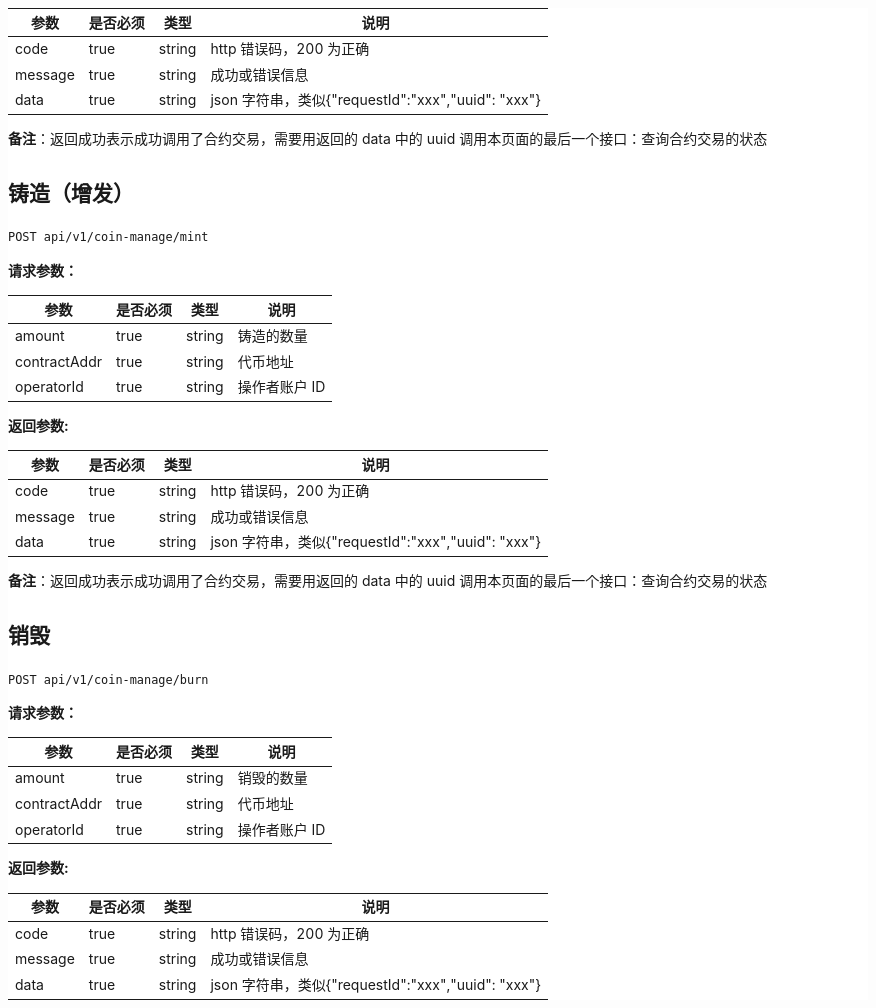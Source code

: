 | **参数** | **是否必须** | **类型** | **说明**                                           |
| -------- | ------------ | -------- | -------------------------------------------------- |
| code     | true         | string   | http 错误码，200 为正确                            |
| message  | true         | string   | 成功或错误信息                                     |
| data     | true         | string   | json 字符串，类似{"requestId":"xxx","uuid": "xxx"} |

**备注**：返回成功表示成功调用了合约交易，需要用返回的 data 中的 uuid 调用本页面的最后一个接口：查询合约交易的状态

## 铸造（增发）

`POST api/v1/coin-manage/mint`

**请求参数：**

| **参数**     | **是否必须** | **类型** | **说明**      |
| ------------ | ------------ | -------- | ------------- |
| amount       | true         | string   | 铸造的数量    |
| contractAddr | true         | string   | 代币地址      |
| operatorId   | true         | string   | 操作者账户 ID |

**返回参数:**

| **参数** | **是否必须** | **类型** | **说明**                                           |
| -------- | ------------ | -------- | -------------------------------------------------- |
| code     | true         | string   | http 错误码，200 为正确                            |
| message  | true         | string   | 成功或错误信息                                     |
| data     | true         | string   | json 字符串，类似{"requestId":"xxx","uuid": "xxx"} |

**备注**：返回成功表示成功调用了合约交易，需要用返回的 data 中的 uuid 调用本页面的最后一个接口：查询合约交易的状态

## 销毁

`POST api/v1/coin-manage/burn`

**请求参数：**

| **参数**     | **是否必须** | **类型** | **说明**      |
| ------------ | ------------ | -------- | ------------- |
| amount       | true         | string   | 销毁的数量    |
| contractAddr | true         | string   | 代币地址      |
| operatorId   | true         | string   | 操作者账户 ID |

**返回参数:**

| **参数** | **是否必须** | **类型** | **说明**                                           |
| -------- | ------------ | -------- | -------------------------------------------------- |
| code     | true         | string   | http 错误码，200 为正确                            |
| message  | true         | string   | 成功或错误信息                                     |
| data     | true         | string   | json 字符串，类似{"requestId":"xxx","uuid": "xxx"} |
